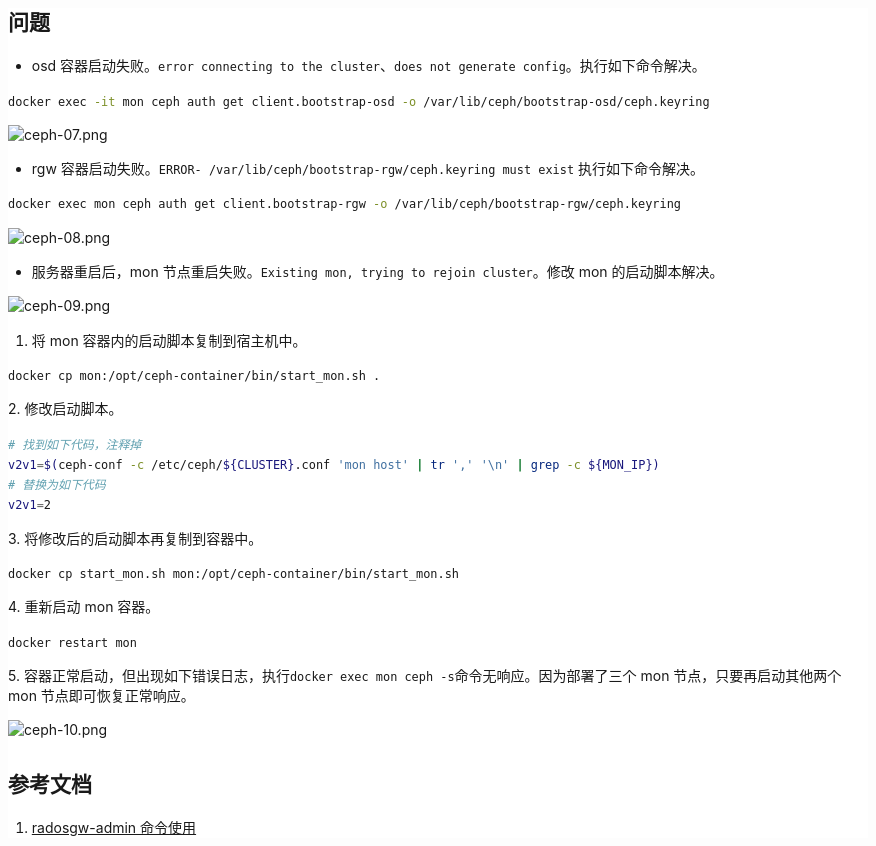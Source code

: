 ## 问题

- osd 容器启动失败。`error connecting to the cluster`、`does not generate config`。执行如下命令解决。

```sh
docker exec -it mon ceph auth get client.bootstrap-osd -o /var/lib/ceph/bootstrap-osd/ceph.keyring
```

![ceph-07.png](https://s2.loli.net/2023/12/22/xpZrCjDymOgvKlJ.png)

- rgw 容器启动失败。`ERROR- /var/lib/ceph/bootstrap-rgw/ceph.keyring must exist` 执行如下命令解决。

```sh
docker exec mon ceph auth get client.bootstrap-rgw -o /var/lib/ceph/bootstrap-rgw/ceph.keyring
```

![ceph-08.png](https://s2.loli.net/2023/12/22/aJdxhMYjoWmyeX2.png)

- 服务器重启后，mon 节点重启失败。`Existing mon, trying to rejoin cluster`。修改 mon 的启动脚本解决。

![ceph-09.png](https://s2.loli.net/2023/12/25/UlAO1qyk3SbGdn9.png)

1.  将 mon 容器内的启动脚本复制到宿主机中。

```sh
docker cp mon:/opt/ceph-container/bin/start_mon.sh .
```

2\. 修改启动脚本。

```sh
# 找到如下代码，注释掉
v2v1=$(ceph-conf -c /etc/ceph/${CLUSTER}.conf 'mon host' | tr ',' '\n' | grep -c ${MON_IP})
# 替换为如下代码
v2v1=2
```

3\. 将修改后的启动脚本再复制到容器中。

```sh
docker cp start_mon.sh mon:/opt/ceph-container/bin/start_mon.sh
```

4\. 重新启动 mon 容器。

```sh
docker restart mon
```

5\. 容器正常启动，但出现如下错误日志，执行`docker exec mon ceph -s`命令无响应。因为部署了三个 mon 节点，只要再启动其他两个 mon 节点即可恢复正常响应。

![ceph-10.png](https://s2.loli.net/2023/12/25/K1uyRMFx4GePcsn.png)

## 参考文档

1. [radosgw-admin 命令使用](https://blog.csdn.net/yujia_666/article/details/108189421)
